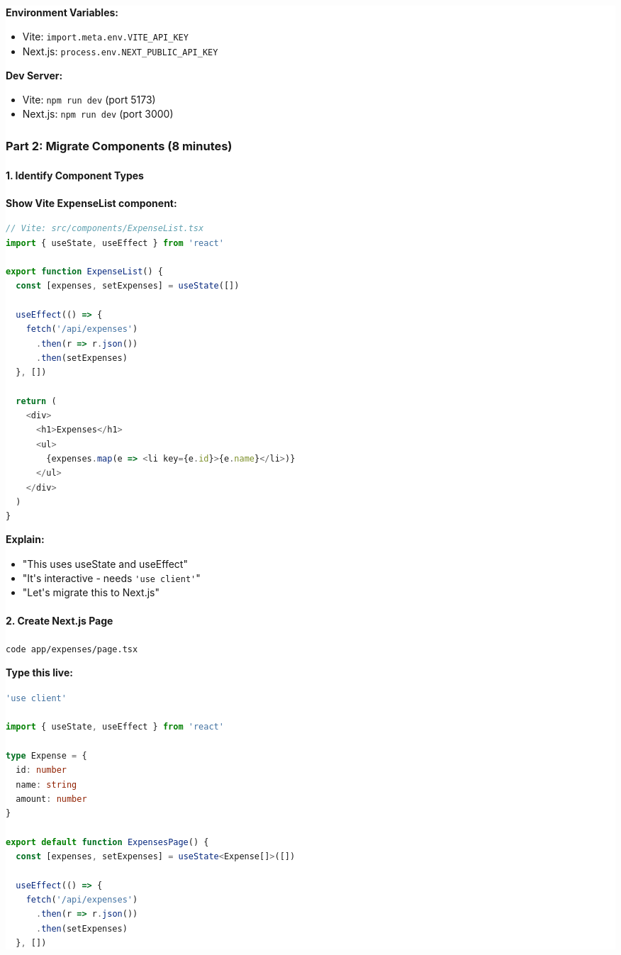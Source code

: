 **Environment Variables:**
- Vite: `import.meta.env.VITE_API_KEY`
- Next.js: `process.env.NEXT_PUBLIC_API_KEY`

**Dev Server:**
- Vite: `npm run dev` (port 5173)
- Next.js: `npm run dev` (port 3000)

### Part 2: Migrate Components (8 minutes)

#### 1. Identify Component Types
**Show Vite ExpenseList component:**
```typescript
// Vite: src/components/ExpenseList.tsx
import { useState, useEffect } from 'react'

export function ExpenseList() {
  const [expenses, setExpenses] = useState([])
  
  useEffect(() => {
    fetch('/api/expenses')
      .then(r => r.json())
      .then(setExpenses)
  }, [])
  
  return (
    <div>
      <h1>Expenses</h1>
      <ul>
        {expenses.map(e => <li key={e.id}>{e.name}</li>)}
      </ul>
    </div>
  )
}
```

**Explain:**
- "This uses useState and useEffect"
- "It's interactive - needs `'use client'`"
- "Let's migrate this to Next.js"

#### 2. Create Next.js Page
```bash
code app/expenses/page.tsx
```

**Type this live:**
```typescript
'use client'

import { useState, useEffect } from 'react'

type Expense = {
  id: number
  name: string
  amount: number
}

export default function ExpensesPage() {
  const [expenses, setExpenses] = useState<Expense[]>([])
  
  useEffect(() => {
    fetch('/api/expenses')
      .then(r => r.json())
      .then(setExpenses)
  }, [])
```